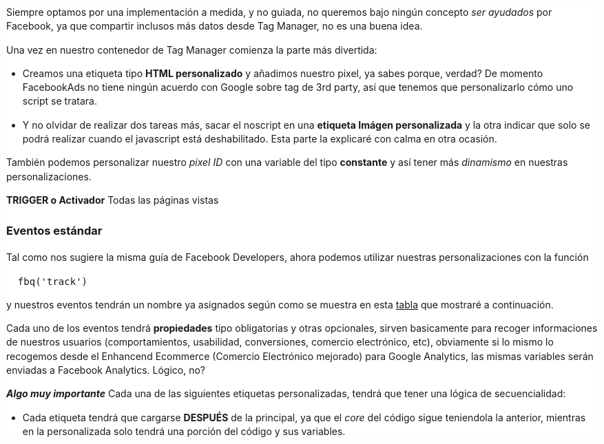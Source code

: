 Siempre optamos por una implementación a medida, y no guiada, no queremos bajo ningún concepto *ser ayudados* por Facebook, ya que compartir inclusos más datos desde Tag Manager, no es una buena idea.

Una vez en nuestro contenedor de Tag Manager comienza la parte más divertida:

- Creamos una etiqueta tipo __HTML personalizado__ y añadimos nuestro pixel, ya sabes porque, verdad? De momento FacebookAds no tiene ningún acuerdo con Google sobre tag de 3rd party, así que tenemos que personalizarlo cómo uno script se tratara.

<script src="https://gist.github.com/marcusRB/bac26533364f9a016708eee3be66c119.js"></script>

- Y no olvidar de realizar dos tareas más, sacar el noscript en una __etiqueta Imágen personalizada__ y la otra indicar que solo se podrá realizar cuando el javascript está deshabilitado. Esta parte la explicaré con calma en otra ocasión.

También podemos personalizar nuestro *pixel ID* con una variable del tipo **constante** y así tener más *dinamismo* en nuestras personalizaciones.

**TRIGGER o Activador**
Todas las páginas vistas


### Eventos estándar

Tal como nos sugiere la misma guía de Facebook Developers, ahora podemos utilizar nuestras personalizaciones con la función

<pre>
  fbq('track')
</pre>

y nuestros eventos tendrán un nombre ya asignados según como se muestra en esta [tabla](https://developers.facebook.com/docs/facebook-pixel/implementation/conversion-tracking) que mostraré a continuación.

Cada uno de los eventos tendrá **propiedades** tipo obligatorias y otras opcionales, sirven basicamente para recoger informaciones de nuestros usuarios (comportamientos, usabilidad, conversiones, comercio electrónico, etc), obviamente si lo mismo lo recogemos desde el Enhancend Ecommerce (Comercio Electrónico mejorado) para Google Analytics, las mismas variables serán enviadas a Facebook Analytics. Lógico, no?

***Algo muy importante***
Cada una de las siguientes etiquetas personalizadas, tendrá que tener una lógica de secuencialidad:
 - Cada etiqueta tendrá que cargarse **DESPUÉS** de la principal, ya que el *core* del código sigue teniendola la anterior, mientras en la personalizada solo tendrá una porción del código y sus variables.

